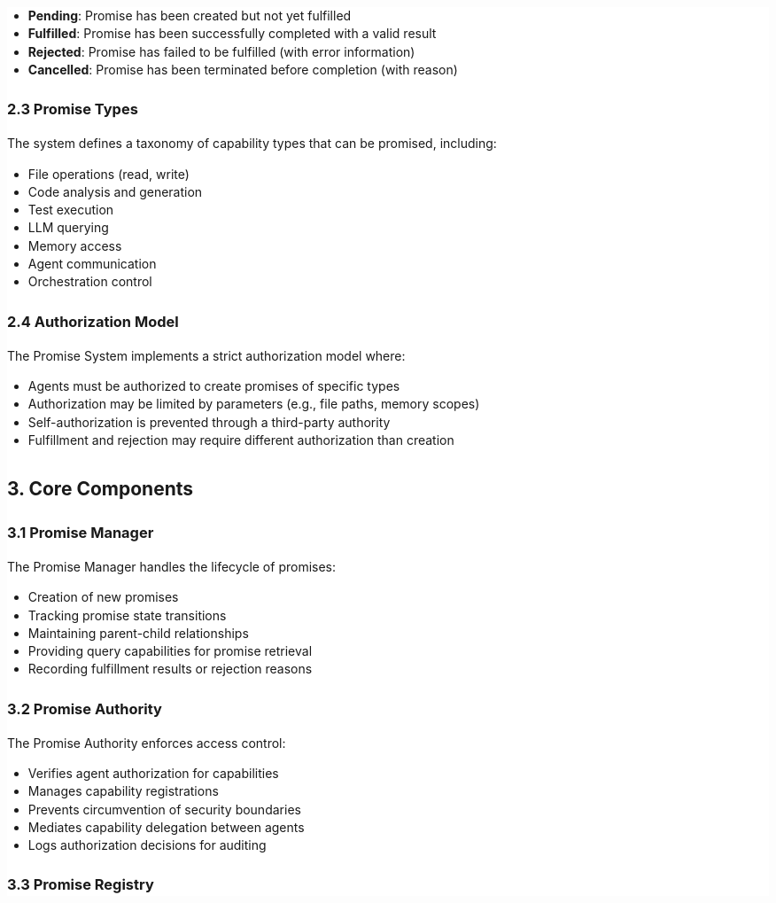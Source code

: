 - **Pending**: Promise has been created but not yet fulfilled
- **Fulfilled**: Promise has been successfully completed with a valid result
- **Rejected**: Promise has failed to be fulfilled (with error information)
- **Cancelled**: Promise has been terminated before completion (with reason)


### 2.3 Promise Types

The system defines a taxonomy of capability types that can be promised, including:

- File operations (read, write)
- Code analysis and generation
- Test execution
- LLM querying
- Memory access
- Agent communication
- Orchestration control


### 2.4 Authorization Model

The Promise System implements a strict authorization model where:

- Agents must be authorized to create promises of specific types
- Authorization may be limited by parameters (e.g., file paths, memory scopes)
- Self-authorization is prevented through a third-party authority
- Fulfillment and rejection may require different authorization than creation


## 3. Core Components

### 3.1 Promise Manager

The Promise Manager handles the lifecycle of promises:

- Creation of new promises
- Tracking promise state transitions
- Maintaining parent-child relationships
- Providing query capabilities for promise retrieval
- Recording fulfillment results or rejection reasons


### 3.2 Promise Authority

The Promise Authority enforces access control:

- Verifies agent authorization for capabilities
- Manages capability registrations
- Prevents circumvention of security boundaries
- Mediates capability delegation between agents
- Logs authorization decisions for auditing


### 3.3 Promise Registry
